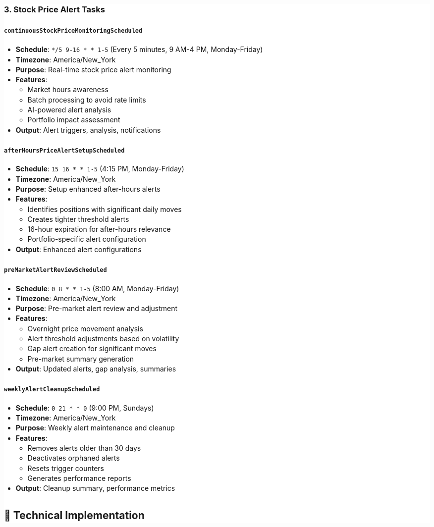 ### 3. Stock Price Alert Tasks

#### `continuousStockPriceMonitoringScheduled`

-   **Schedule**: `*/5 9-16 * * 1-5` (Every 5 minutes, 9 AM-4 PM, Monday-Friday)
-   **Timezone**: America/New_York
-   **Purpose**: Real-time stock price alert monitoring
-   **Features**:
    -   Market hours awareness
    -   Batch processing to avoid rate limits
    -   AI-powered alert analysis
    -   Portfolio impact assessment
-   **Output**: Alert triggers, analysis, notifications

#### `afterHoursPriceAlertSetupScheduled`

-   **Schedule**: `15 16 * * 1-5` (4:15 PM, Monday-Friday)
-   **Timezone**: America/New_York
-   **Purpose**: Setup enhanced after-hours alerts
-   **Features**:
    -   Identifies positions with significant daily moves
    -   Creates tighter threshold alerts
    -   16-hour expiration for after-hours relevance
    -   Portfolio-specific alert configuration
-   **Output**: Enhanced alert configurations

#### `preMarketAlertReviewScheduled`

-   **Schedule**: `0 8 * * 1-5` (8:00 AM, Monday-Friday)
-   **Timezone**: America/New_York
-   **Purpose**: Pre-market alert review and adjustment
-   **Features**:
    -   Overnight price movement analysis
    -   Alert threshold adjustments based on volatility
    -   Gap alert creation for significant moves
    -   Pre-market summary generation
-   **Output**: Updated alerts, gap analysis, summaries

#### `weeklyAlertCleanupScheduled`

-   **Schedule**: `0 21 * * 0` (9:00 PM, Sundays)
-   **Timezone**: America/New_York
-   **Purpose**: Weekly alert maintenance and cleanup
-   **Features**:
    -   Removes alerts older than 30 days
    -   Deactivates orphaned alerts
    -   Resets trigger counters
    -   Generates performance reports
-   **Output**: Cleanup summary, performance metrics

## 🔧 Technical Implementation
